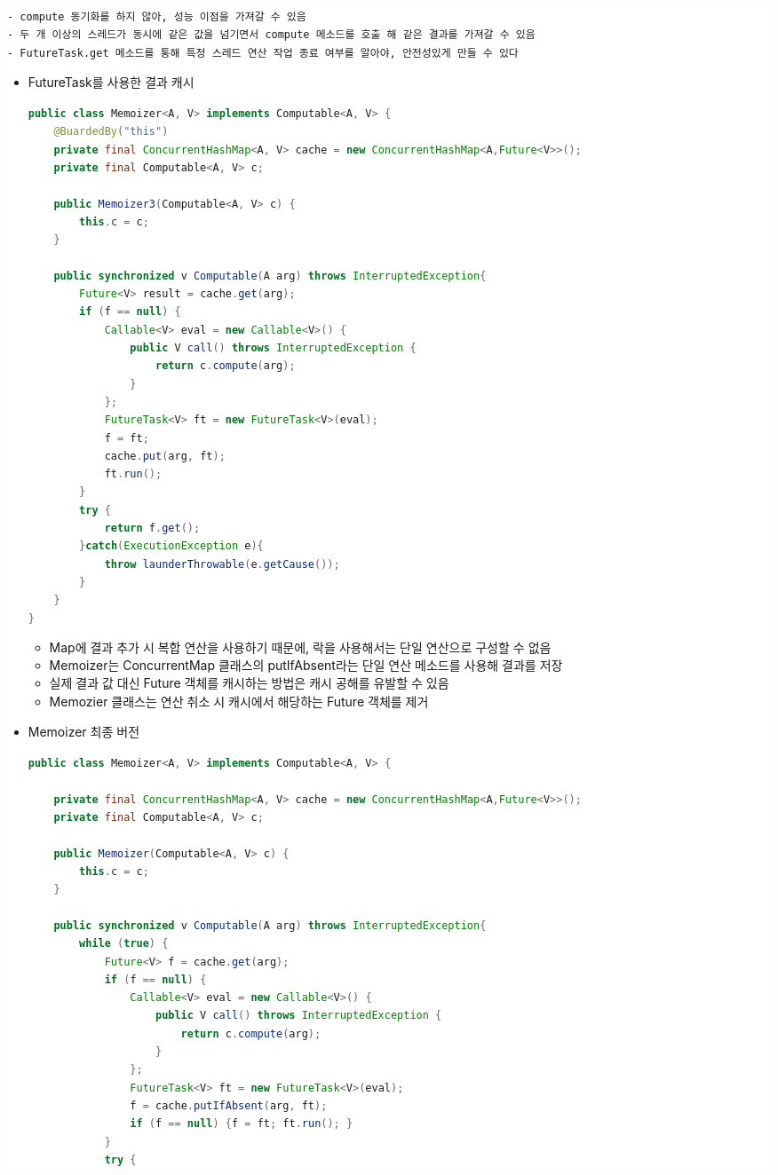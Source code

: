     - compute 동기화를 하지 않아, 성능 이점을 가져갈 수 있음
    - 두 개 이상의 스레드가 동시에 같은 값을 넘기면서 compute 메소드를 호출 해 같은 결과를 가져갈 수 있음
    - FutureTask.get 메소드를 통해 특정 스레드 연산 작업 종료 여부를 알아야, 안전성있게 만들 수 있다
- FutureTask를 사용한 결과 캐시
    
    ```Java
    public class Memoizer<A, V> implements Computable<A, V> {
    	@BuardedBy("this")
    	private final ConcurrentHashMap<A, V> cache = new ConcurrentHashMap<A,Future<V>>();
    	private final Computable<A, V> c;
    	
    	public Memoizer3(Computable<A, V> c) {
    		this.c = c;
    	}
    	
    	public synchronized v Computable(A arg) throws InterruptedException{
    		Future<V> result = cache.get(arg);
    		if (f == null) {
    			Callable<V> eval = new Callable<V>() {
    				public V call() throws InterruptedException {
    					return c.compute(arg);
    				}
    			};
    			FutureTask<V> ft = new FutureTask<V>(eval);
    			f = ft;
    			cache.put(arg, ft);
    			ft.run();
    		}
    		try {
    			return f.get();
    		}catch(ExecutionException e){
    			throw launderThrowable(e.getCause());
    		}
    	}
    }
    ```
    
    - Map에 결과 추가 시 복합 연산을 사용하기 때문에, 락을 사용해서는 단일 연산으로 구성할 수 없음
    - Memoizer는 ConcurrentMap 클래스의 putIfAbsent라는 단일 연산 메소드를 사용해 결과를 저장
    - 실제 결과 값 대신 Future 객체를 캐시하는 방법은 캐시 공해를 유발할 수 있음
    - Memozier 클래스는 연산 취소 시 캐시에서 해당하는 Future 객체를 제거
- Memoizer 최종 버전
    
    ```Java
    public class Memoizer<A, V> implements Computable<A, V> {
    
    	private final ConcurrentHashMap<A, V> cache = new ConcurrentHashMap<A,Future<V>>();
    	private final Computable<A, V> c;
    	
    	public Memoizer(Computable<A, V> c) {
    		this.c = c;
    	}
    	
    	public synchronized v Computable(A arg) throws InterruptedException{
    		while (true) {
    			Future<V> f = cache.get(arg);
    			if (f == null) {
    				Callable<V> eval = new Callable<V>() {
    					public V call() throws InterruptedException {
    						return c.compute(arg);
    					}
    				};
    				FutureTask<V> ft = new FutureTask<V>(eval);
    				f = cache.putIfAbsent(arg, ft);
    				if (f == null) {f = ft; ft.run(); }
    			}
    			try {